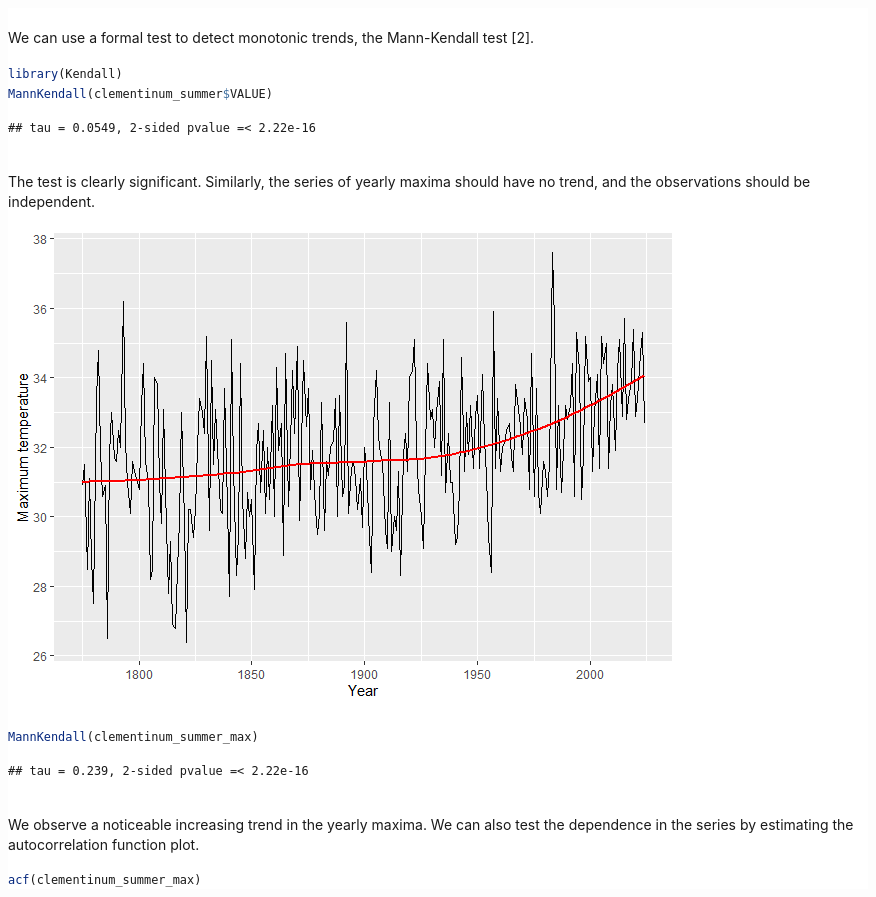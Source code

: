 <br/> We can use a formal test to detect monotonic trends, the
Mann-Kendall test \[2\]. <br/>

``` r
library(Kendall)
MannKendall(clementinum_summer$VALUE)
```

    ## tau = 0.0549, 2-sided pvalue =< 2.22e-16

<br/> The test is clearly significant. Similarly, the series of yearly
maxima should have no trend, and the observations should be independent.
<br/>

![](Sixth_circle_extreme_value_analysis_1_files/figure-GFM/unnamed-chunk-23-1.png)

``` r
MannKendall(clementinum_summer_max)
```

    ## tau = 0.239, 2-sided pvalue =< 2.22e-16

<br/> We observe a noticeable increasing trend in the yearly maxima. We
can also test the dependence in the series by estimating the
autocorrelation function plot. <br/>

``` r
acf(clementinum_summer_max)
```
